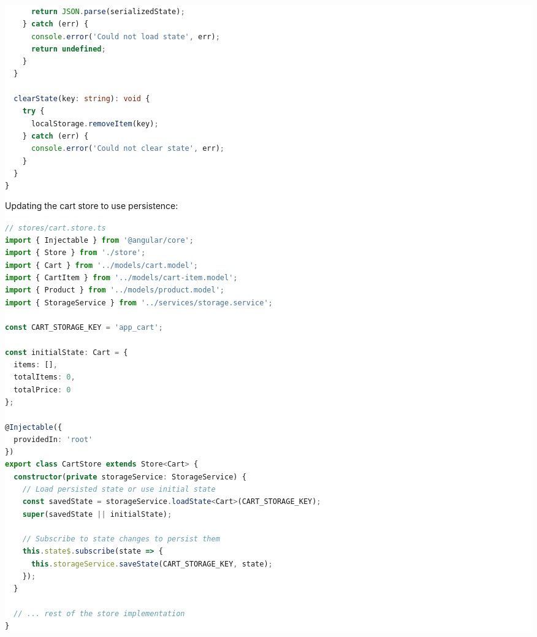 ```typescript
      return JSON.parse(serializedState);
    } catch (err) {
      console.error('Could not load state', err);
      return undefined;
    }
  }
  
  clearState(key: string): void {
    try {
      localStorage.removeItem(key);
    } catch (err) {
      console.error('Could not clear state', err);
    }
  }
}
```

Updating the cart store to use persistence:

```typescript
// stores/cart.store.ts
import { Injectable } from '@angular/core';
import { Store } from './store';
import { Cart } from '../models/cart.model';
import { CartItem } from '../models/cart-item.model';
import { Product } from '../models/product.model';
import { StorageService } from '../services/storage.service';

const CART_STORAGE_KEY = 'app_cart';

const initialState: Cart = {
  items: [],
  totalItems: 0,
  totalPrice: 0
};

@Injectable({
  providedIn: 'root'
})
export class CartStore extends Store<Cart> {
  constructor(private storageService: StorageService) {
    // Load persisted state or use initial state
    const savedState = storageService.loadState<Cart>(CART_STORAGE_KEY);
    super(savedState || initialState);
    
    // Subscribe to state changes to persist them
    this.state$.subscribe(state => {
      this.storageService.saveState(CART_STORAGE_KEY, state);
    });
  }
  
  // ... rest of the store implementation
}
```
